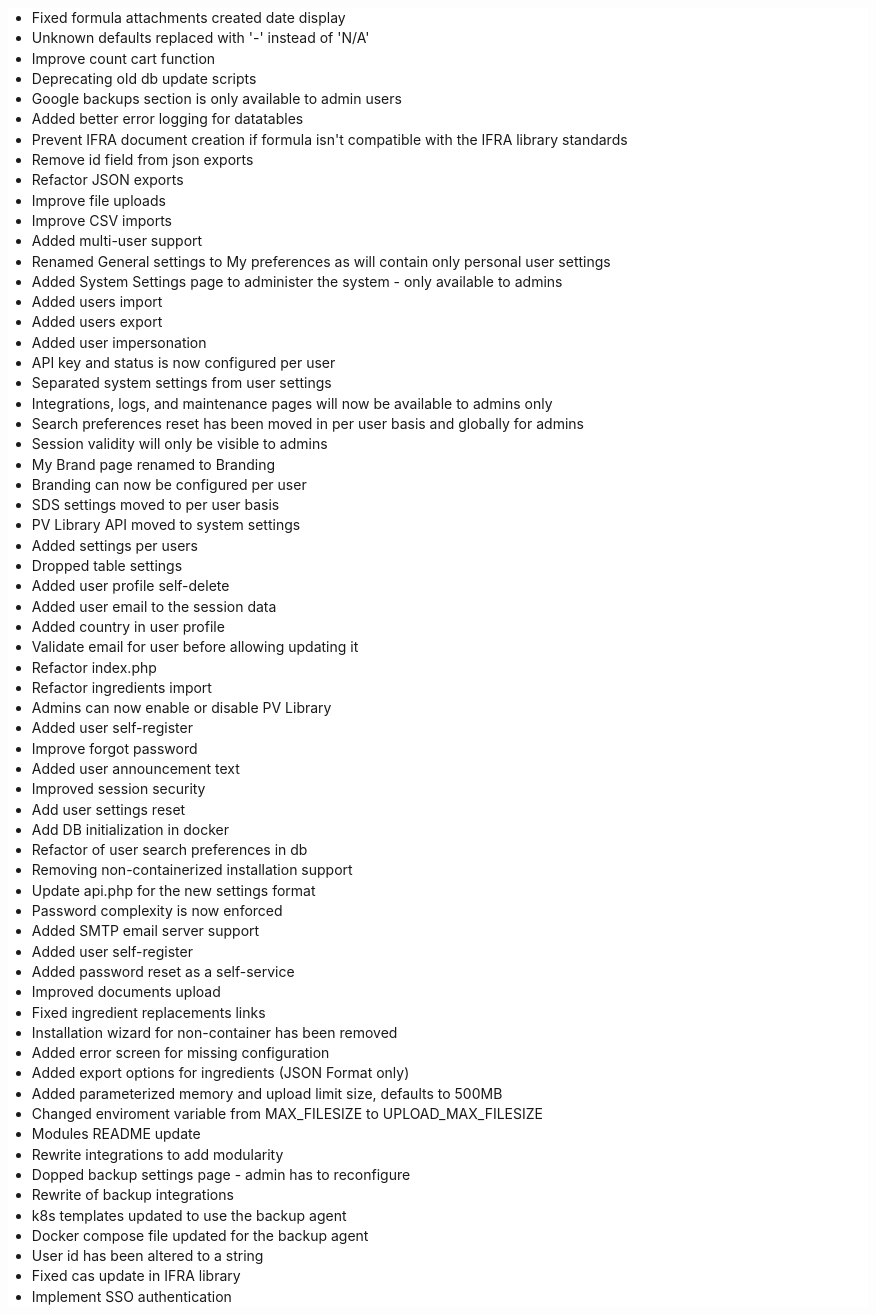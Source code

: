 - Fixed formula attachments created date display
- Unknown defaults replaced with '-' instead of 'N/A'
- Improve count cart function
- Deprecating old db update scripts
- Google backups section is only available to admin users
- Added better error logging for datatables
- Prevent IFRA document creation if formula isn't compatible with the IFRA library standards
- Remove id field from json exports
- Refactor JSON exports
- Improve file uploads
- Improve CSV imports
- Added multi-user support
- Renamed General settings to My preferences as will contain only personal user settings
- Added System Settings page to administer the system - only available to admins
- Added users import
- Added users export
- Added user impersonation
- API key and status is now configured per user
- Separated system settings from user settings
- Integrations, logs, and maintenance pages will now be available to admins only
- Search preferences reset has been moved in per user basis and globally for admins
- Session validity will only be visible to admins
- My Brand page renamed to Branding
- Branding can now be configured per user
- SDS settings moved to per user basis
- PV Library API moved to system settings
- Added settings per users
- Dropped table settings
- Added user profile self-delete
- Added user email to the session data
- Added country in user profile
- Validate email for user before allowing updating it
- Refactor index.php
- Refactor ingredients import
- Admins can now enable or disable PV Library
- Added user self-register
- Improve forgot password
- Added user announcement text
- Improved session security
- Add user settings reset
- Add DB initialization in docker
- Refactor of user search preferences in db
- Removing non-containerized installation support
- Update api.php for the new settings format
- Password complexity is now enforced
- Added SMTP email server support
- Added user self-register
- Added password reset as a self-service
- Improved documents upload
- Fixed ingredient replacements links
- Installation wizard for non-container has been removed
- Added error screen for missing configuration
- Added export options for ingredients (JSON Format only)
- Added parameterized memory and upload limit size, defaults to 500MB
- Changed enviroment variable from MAX_FILESIZE to UPLOAD_MAX_FILESIZE
- Modules README update
- Rewrite integrations to add modularity
- Dopped backup settings page - admin has to reconfigure
- Rewrite of backup integrations
- k8s templates updated to use the backup agent
- Docker compose file updated for the backup agent
- User id has been altered to a string
- Fixed cas update in IFRA library
- Implement SSO authentication
